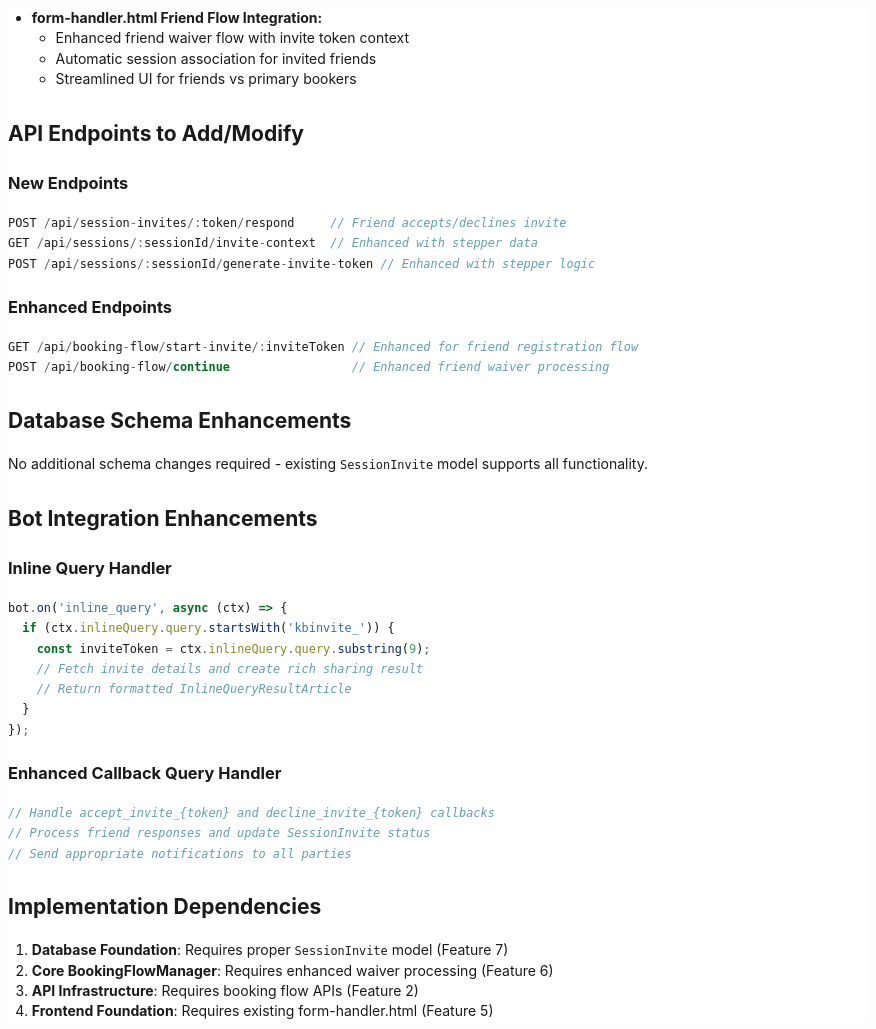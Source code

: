 *   **form-handler.html Friend Flow Integration:**
    *   Enhanced friend waiver flow with invite token context
    *   Automatic session association for invited friends
    *   Streamlined UI for friends vs primary bookers

## API Endpoints to Add/Modify

### New Endpoints
```javascript
POST /api/session-invites/:token/respond     // Friend accepts/declines invite
GET /api/sessions/:sessionId/invite-context  // Enhanced with stepper data
POST /api/sessions/:sessionId/generate-invite-token // Enhanced with stepper logic
```

### Enhanced Endpoints
```javascript
GET /api/booking-flow/start-invite/:inviteToken // Enhanced for friend registration flow
POST /api/booking-flow/continue                 // Enhanced friend waiver processing
```

## Database Schema Enhancements

No additional schema changes required - existing `SessionInvite` model supports all functionality.

## Bot Integration Enhancements

### Inline Query Handler
```javascript
bot.on('inline_query', async (ctx) => {
  if (ctx.inlineQuery.query.startsWith('kbinvite_')) {
    const inviteToken = ctx.inlineQuery.query.substring(9);
    // Fetch invite details and create rich sharing result
    // Return formatted InlineQueryResultArticle
  }
});
```

### Enhanced Callback Query Handler
```javascript
// Handle accept_invite_{token} and decline_invite_{token} callbacks
// Process friend responses and update SessionInvite status
// Send appropriate notifications to all parties
```

## Implementation Dependencies

1. **Database Foundation**: Requires proper `SessionInvite` model (Feature 7)
2. **Core BookingFlowManager**: Requires enhanced waiver processing (Feature 6)
3. **API Infrastructure**: Requires booking flow APIs (Feature 2)
4. **Frontend Foundation**: Requires existing form-handler.html (Feature 5)
